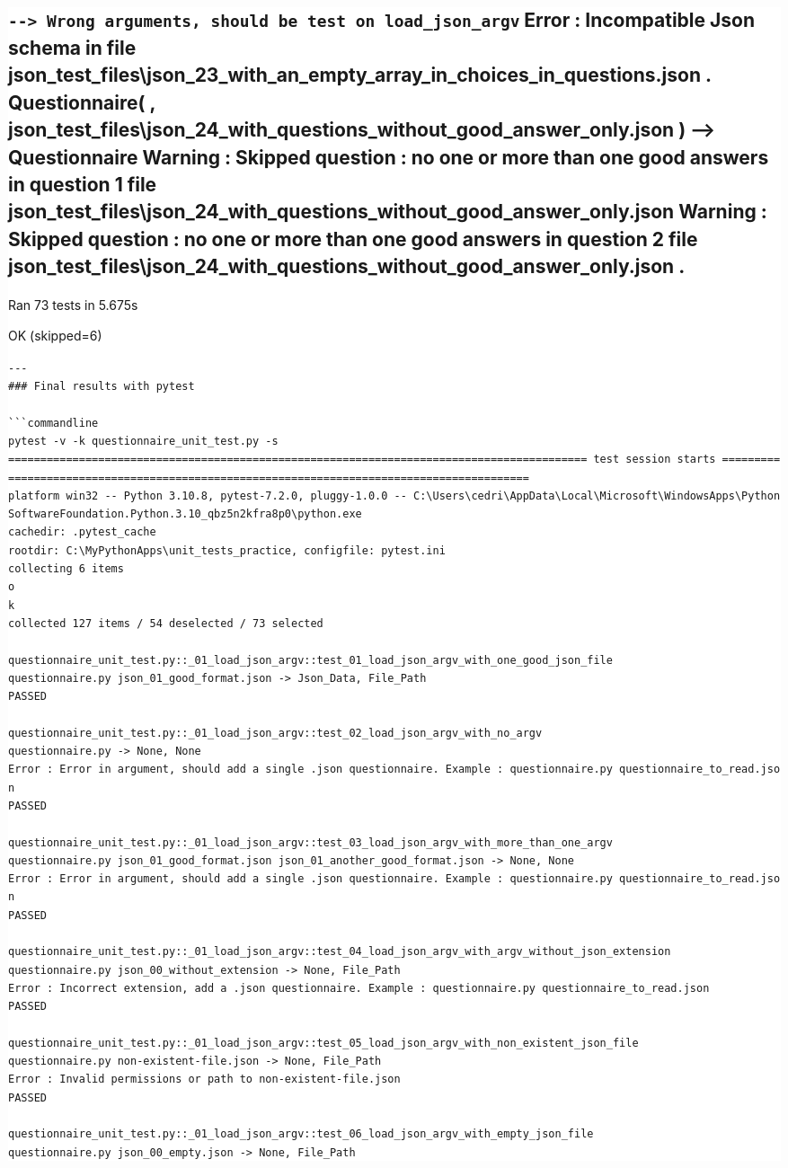 ```--> Wrong arguments, should be test on load_json_argv```
Error : Incompatible Json schema in file json_test_files\json_23_with_an_empty_array_in_choices_in_questions.json
.
Questionnaire( <json data>, json_test_files\json_24_with_questions_without_good_answer_only.json ) --> Questionnaire
Warning : Skipped question : no one or more than one good answers in question 1 file json_test_files\json_24_with_questions_without_good_answer_only.json
Warning : Skipped question : no one or more than one good answers in question 2 file json_test_files\json_24_with_questions_without_good_answer_only.json
.
----------------------------------------------------------------------
Ran 73 tests in 5.675s

OK (skipped=6)
```
---
### Final results with pytest

```commandline
pytest -v -k questionnaire_unit_test.py -s
========================================================================================== test session starts ==========================================================================================
platform win32 -- Python 3.10.8, pytest-7.2.0, pluggy-1.0.0 -- C:\Users\cedri\AppData\Local\Microsoft\WindowsApps\PythonSoftwareFoundation.Python.3.10_qbz5n2kfra8p0\python.exe
cachedir: .pytest_cache
rootdir: C:\MyPythonApps\unit_tests_practice, configfile: pytest.ini
collecting 6 items                                                                                                                                                                                       o
k
collected 127 items / 54 deselected / 73 selected

questionnaire_unit_test.py::_01_load_json_argv::test_01_load_json_argv_with_one_good_json_file
questionnaire.py json_01_good_format.json -> Json_Data, File_Path
PASSED

questionnaire_unit_test.py::_01_load_json_argv::test_02_load_json_argv_with_no_argv
questionnaire.py -> None, None
Error : Error in argument, should add a single .json questionnaire. Example : questionnaire.py questionnaire_to_read.json
PASSED

questionnaire_unit_test.py::_01_load_json_argv::test_03_load_json_argv_with_more_than_one_argv
questionnaire.py json_01_good_format.json json_01_another_good_format.json -> None, None
Error : Error in argument, should add a single .json questionnaire. Example : questionnaire.py questionnaire_to_read.json
PASSED

questionnaire_unit_test.py::_01_load_json_argv::test_04_load_json_argv_with_argv_without_json_extension
questionnaire.py json_00_without_extension -> None, File_Path
Error : Incorrect extension, add a .json questionnaire. Example : questionnaire.py questionnaire_to_read.json
PASSED

questionnaire_unit_test.py::_01_load_json_argv::test_05_load_json_argv_with_non_existent_json_file
questionnaire.py non-existent-file.json -> None, File_Path
Error : Invalid permissions or path to non-existent-file.json
PASSED

questionnaire_unit_test.py::_01_load_json_argv::test_06_load_json_argv_with_empty_json_file
questionnaire.py json_00_empty.json -> None, File_Path
```